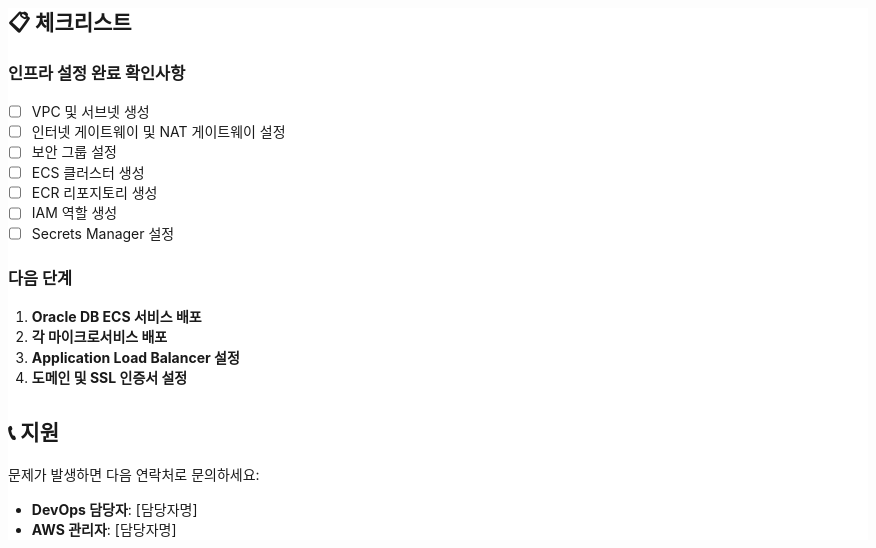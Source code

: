 ## 📋 체크리스트

### 인프라 설정 완료 확인사항

- [ ] VPC 및 서브넷 생성
- [ ] 인터넷 게이트웨이 및 NAT 게이트웨이 설정
- [ ] 보안 그룹 설정
- [ ] ECS 클러스터 생성
- [ ] ECR 리포지토리 생성
- [ ] IAM 역할 생성
- [ ] Secrets Manager 설정

### 다음 단계

1. **Oracle DB ECS 서비스 배포**
2. **각 마이크로서비스 배포**
3. **Application Load Balancer 설정**
4. **도메인 및 SSL 인증서 설정**

## 📞 지원

문제가 발생하면 다음 연락처로 문의하세요:
- **DevOps 담당자**: [담당자명]
- **AWS 관리자**: [담당자명]
